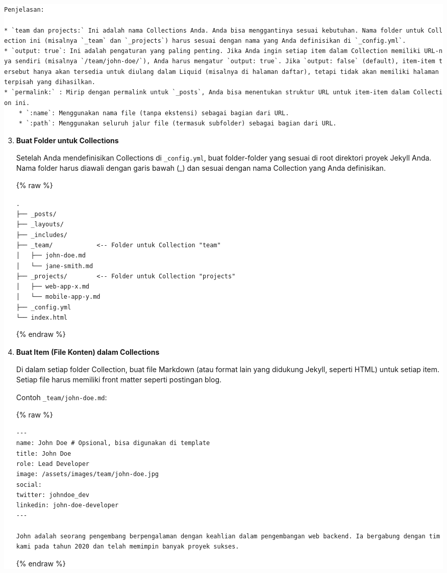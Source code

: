     Penjelasan:

    * `team dan projects:` Ini adalah nama Collections Anda. Anda bisa menggantinya sesuai kebutuhan. Nama folder untuk Collection ini (misalnya `_team` dan `_projects`) harus sesuai dengan nama yang Anda definisikan di `_config.yml`.
    * `output: true`: Ini adalah pengaturan yang paling penting. Jika Anda ingin setiap item dalam Collection memiliki URL-nya sendiri (misalnya `/team/john-doe/`), Anda harus mengatur `output: true`. Jika `output: false` (default), item-item tersebut hanya akan tersedia untuk diulang dalam Liquid (misalnya di halaman daftar), tetapi tidak akan memiliki halaman terpisah yang dihasilkan.
    * `permalink:` : Mirip dengan permalink untuk `_posts`, Anda bisa menentukan struktur URL untuk item-item dalam Collection ini.
        * `:name`: Menggunakan nama file (tanpa ekstensi) sebagai bagian dari URL.
        * `:path`: Menggunakan seluruh jalur file (termasuk subfolder) sebagai bagian dari URL.

3. **Buat Folder untuk Collections**

    Setelah Anda mendefinisikan Collections di `_config.yml`, buat folder-folder yang sesuai di root direktori proyek Jekyll Anda. Nama folder harus diawali dengan garis bawah (_) dan sesuai dengan nama Collection yang Anda definisikan.

    {% raw %}
    ```
    .
    ├── _posts/
    ├── _layouts/
    ├── _includes/
    ├── _team/            <-- Folder untuk Collection "team"
    │   ├── john-doe.md
    │   └── jane-smith.md
    ├── _projects/        <-- Folder untuk Collection "projects"
    │   ├── web-app-x.md
    │   └── mobile-app-y.md
    ├── _config.yml
    └── index.html
    ```
    {% endraw %}

4. **Buat Item (File Konten) dalam Collections**

    Di dalam setiap folder Collection, buat file Markdown (atau format lain yang didukung Jekyll, seperti HTML) untuk setiap item. Setiap file harus memiliki front matter seperti postingan blog.

    Contoh `_team/john-doe.md`:

    {% raw %}
    ```
    ---
    name: John Doe # Opsional, bisa digunakan di template
    title: John Doe
    role: Lead Developer
    image: /assets/images/team/john-doe.jpg
    social:
    twitter: johndoe_dev
    linkedin: john-doe-developer
    ---

    John adalah seorang pengembang berpengalaman dengan keahlian dalam pengembangan web backend. Ia bergabung dengan tim kami pada tahun 2020 dan telah memimpin banyak proyek sukses.
    ```
    {% endraw %}
